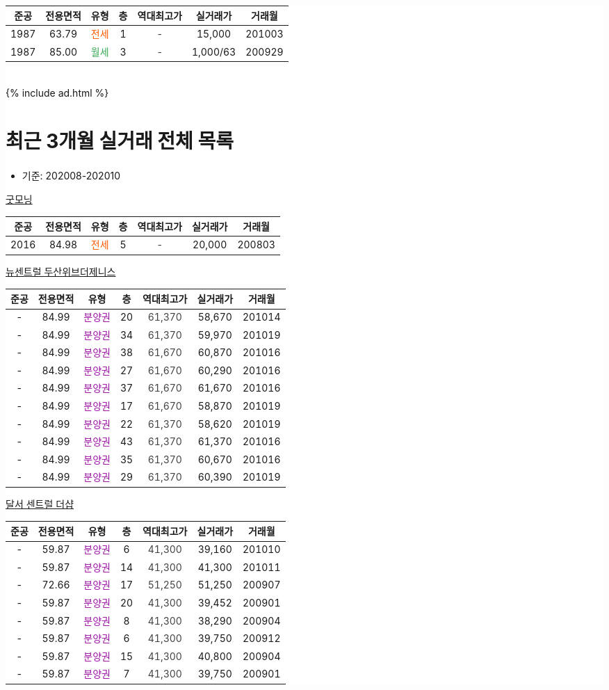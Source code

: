 |준공|전용면적|유형|층|역대최고가|실거래가|거래월|
|:---:|:---:|:---:|:---:|:---:|:---:|:---:|
|1987|63.79|<span style="color:#ff5a00">전세</span>|1|<span style="color:#444444">-</span>|15,000|201003|
|1987|85.00|<span style="color:#34a853">월세</span>|3|<span style="color:#444444">-</span>|1,000/63|200929|


<br>
{% include ad.html %}
<br>

# 최근 3개월 실거래 전체 목록
* 기준: 202008-202010


[굿모닝](https://search.naver.com/search.naver?query=%EB%8C%80%EA%B5%AC%EA%B4%91%EC%97%AD%EC%8B%9C+%EB%8B%AC%EC%84%9C%EA%B5%AC+%EB%B3%B8%EB%A6%AC%EB%8F%99+%EA%B5%BF%EB%AA%A8%EB%8B%9D)

|준공|전용면적|유형|층|역대최고가|실거래가|거래월|
|:---:|:---:|:---:|:---:|:---:|:---:|:---:|
|2016|84.98|<span style="color:#ff5a00">전세</span>|5|<span style="color:#444444">-</span>|20,000|200803|

[뉴센트럴 두산위브더제니스](https://search.naver.com/search.naver?query=%EB%8C%80%EA%B5%AC%EA%B4%91%EC%97%AD%EC%8B%9C+%EB%8B%AC%EC%84%9C%EA%B5%AC+%EB%B3%B8%EB%A6%AC%EB%8F%99+%EB%89%B4%EC%84%BC%ED%8A%B8%EB%9F%B4+%EB%91%90%EC%82%B0%EC%9C%84%EB%B8%8C%EB%8D%94%EC%A0%9C%EB%8B%88%EC%8A%A4)

|준공|전용면적|유형|층|역대최고가|실거래가|거래월|
|:---:|:---:|:---:|:---:|:---:|:---:|:---:|
|-|84.99|<span style="color:#9C11A5">분양권</span>|20|<span style="color:#444444">61,370</span>|58,670|201014|
|-|84.99|<span style="color:#9C11A5">분양권</span>|34|<span style="color:#444444">61,370</span>|59,970|201019|
|-|84.99|<span style="color:#9C11A5">분양권</span>|38|<span style="color:#444444">61,670</span>|60,870|201016|
|-|84.99|<span style="color:#9C11A5">분양권</span>|27|<span style="color:#444444">61,670</span>|60,290|201016|
|-|84.99|<span style="color:#9C11A5">분양권</span>|37|<span style="color:#444444">61,670</span>|61,670|201016|
|-|84.99|<span style="color:#9C11A5">분양권</span>|17|<span style="color:#444444">61,670</span>|58,870|201019|
|-|84.99|<span style="color:#9C11A5">분양권</span>|22|<span style="color:#444444">61,370</span>|58,620|201019|
|-|84.99|<span style="color:#9C11A5">분양권</span>|43|<span style="color:#444444">61,370</span>|61,370|201016|
|-|84.99|<span style="color:#9C11A5">분양권</span>|35|<span style="color:#444444">61,370</span>|60,670|201016|
|-|84.99|<span style="color:#9C11A5">분양권</span>|29|<span style="color:#444444">61,370</span>|60,390|201019|

[달서 센트럴 더샵](https://search.naver.com/search.naver?query=%EB%8C%80%EA%B5%AC%EA%B4%91%EC%97%AD%EC%8B%9C+%EB%8B%AC%EC%84%9C%EA%B5%AC+%EB%B3%B8%EB%A6%AC%EB%8F%99+%EB%8B%AC%EC%84%9C+%EC%84%BC%ED%8A%B8%EB%9F%B4+%EB%8D%94%EC%83%B5)

|준공|전용면적|유형|층|역대최고가|실거래가|거래월|
|:---:|:---:|:---:|:---:|:---:|:---:|:---:|
|-|59.87|<span style="color:#9C11A5">분양권</span>|6|<span style="color:#444444">41,300</span>|39,160|201010|
|-|59.87|<span style="color:#9C11A5">분양권</span>|14|<span style="color:#444444">41,300</span>|41,300|201011|
|-|72.66|<span style="color:#9C11A5">분양권</span>|17|<span style="color:#444444">51,250</span>|51,250|200907|
|-|59.87|<span style="color:#9C11A5">분양권</span>|20|<span style="color:#444444">41,300</span>|39,452|200901|
|-|59.87|<span style="color:#9C11A5">분양권</span>|8|<span style="color:#444444">41,300</span>|38,290|200904|
|-|59.87|<span style="color:#9C11A5">분양권</span>|6|<span style="color:#444444">41,300</span>|39,750|200912|
|-|59.87|<span style="color:#9C11A5">분양권</span>|15|<span style="color:#444444">41,300</span>|40,800|200904|
|-|59.87|<span style="color:#9C11A5">분양권</span>|7|<span style="color:#444444">41,300</span>|39,750|200901|